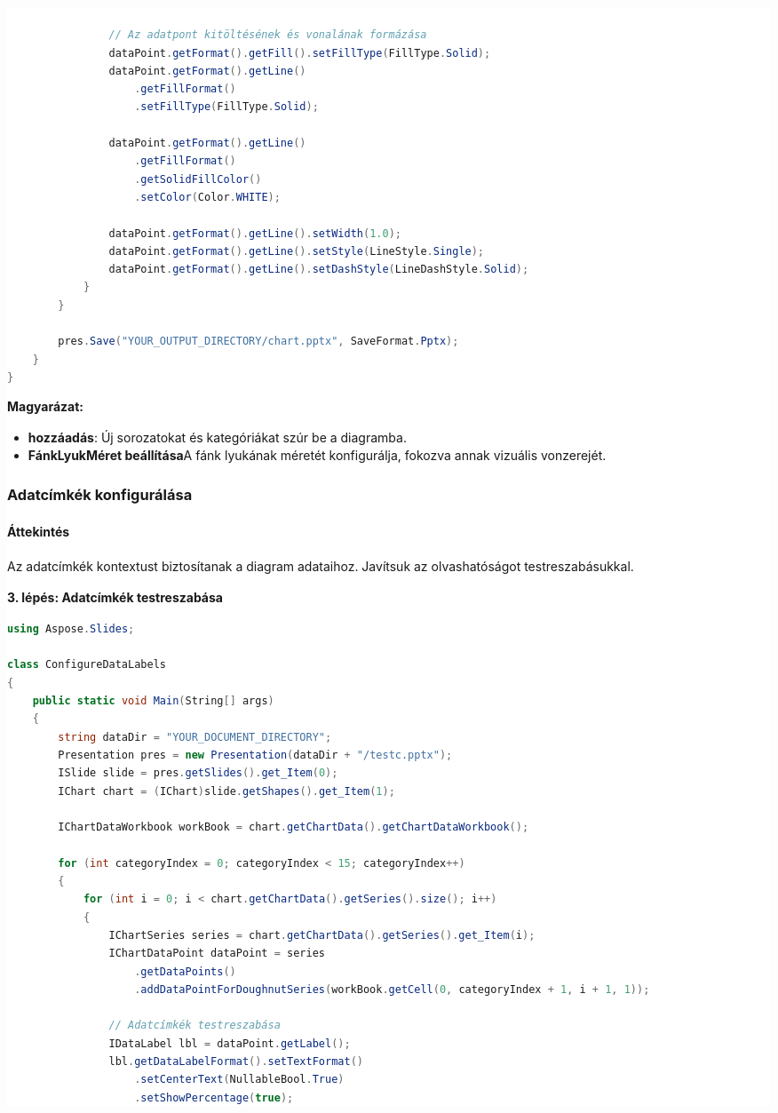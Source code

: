 ```csharp

                // Az adatpont kitöltésének és vonalának formázása
                dataPoint.getFormat().getFill().setFillType(FillType.Solid);
                dataPoint.getFormat().getLine()
                    .getFillFormat()
                    .setFillType(FillType.Solid);
                
                dataPoint.getFormat().getLine()
                    .getFillFormat()
                    .getSolidFillColor()
                    .setColor(Color.WHITE);
                
                dataPoint.getFormat().getLine().setWidth(1.0);
                dataPoint.getFormat().getLine().setStyle(LineStyle.Single);
                dataPoint.getFormat().getLine().setDashStyle(LineDashStyle.Solid);
            }
        }

        pres.Save("YOUR_OUTPUT_DIRECTORY/chart.pptx", SaveFormat.Pptx);
    }
}
```

**Magyarázat:**
- **hozzáadás**: Új sorozatokat és kategóriákat szúr be a diagramba.
- **FánkLyukMéret beállítása**A fánk lyukának méretét konfigurálja, fokozva annak vizuális vonzerejét.

### Adatcímkék konfigurálása
#### Áttekintés
Az adatcímkék kontextust biztosítanak a diagram adataihoz. Javítsuk az olvashatóságot testreszabásukkal.

**3. lépés: Adatcímkék testreszabása**

```csharp
using Aspose.Slides;

class ConfigureDataLabels
{
    public static void Main(String[] args)
    {
        string dataDir = "YOUR_DOCUMENT_DIRECTORY";
        Presentation pres = new Presentation(dataDir + "/testc.pptx");
        ISlide slide = pres.getSlides().get_Item(0);
        IChart chart = (IChart)slide.getShapes().get_Item(1);

        IChartDataWorkbook workBook = chart.getChartData().getChartDataWorkbook();

        for (int categoryIndex = 0; categoryIndex < 15; categoryIndex++)
        {
            for (int i = 0; i < chart.getChartData().getSeries().size(); i++)
            {
                IChartSeries series = chart.getChartData().getSeries().get_Item(i);
                IChartDataPoint dataPoint = series
                    .getDataPoints()
                    .addDataPointForDoughnutSeries(workBook.getCell(0, categoryIndex + 1, i + 1, 1));

                // Adatcímkék testreszabása
                IDataLabel lbl = dataPoint.getLabel();
                lbl.getDataLabelFormat().setTextFormat()
                    .setCenterText(NullableBool.True)
                    .setShowPercentage(true);
```